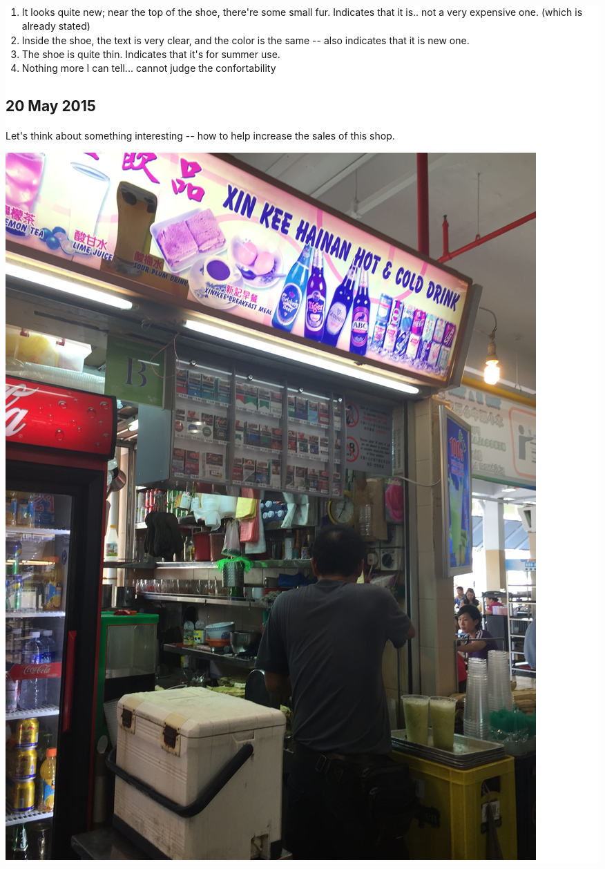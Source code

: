 1. It looks quite new; near the top of the shoe, there're some small fur.
   Indicates that it is.. not a very expensive one. (which is already stated)
2. Inside the shoe, the text is very clear, and the color is the same -- also
   indicates that it is new one.
3. The shoe is quite thin. Indicates that it's for summer use.
4. Nothing more I can tell... cannot judge the confortability

## 20 May 2015
Let's think about something interesting -- how to help increase the sales of
this shop.

![Shop need Sales](/assets/poo/20150520_shop.jpg)